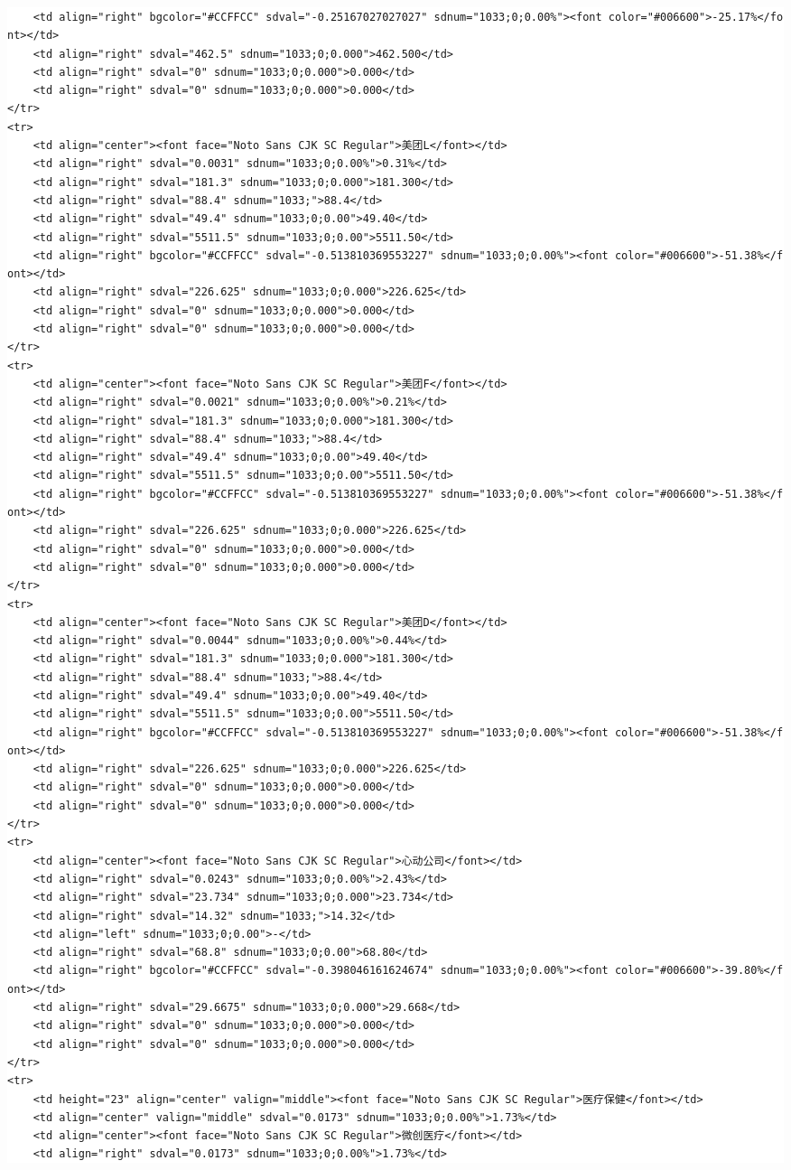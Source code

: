 		<td align="right" bgcolor="#CCFFCC" sdval="-0.25167027027027" sdnum="1033;0;0.00%"><font color="#006600">-25.17%</font></td>
		<td align="right" sdval="462.5" sdnum="1033;0;0.000">462.500</td>
		<td align="right" sdval="0" sdnum="1033;0;0.000">0.000</td>
		<td align="right" sdval="0" sdnum="1033;0;0.000">0.000</td>
	</tr>
	<tr>
		<td align="center"><font face="Noto Sans CJK SC Regular">美团L</font></td>
		<td align="right" sdval="0.0031" sdnum="1033;0;0.00%">0.31%</td>
		<td align="right" sdval="181.3" sdnum="1033;0;0.000">181.300</td>
		<td align="right" sdval="88.4" sdnum="1033;">88.4</td>
		<td align="right" sdval="49.4" sdnum="1033;0;0.00">49.40</td>
		<td align="right" sdval="5511.5" sdnum="1033;0;0.00">5511.50</td>
		<td align="right" bgcolor="#CCFFCC" sdval="-0.513810369553227" sdnum="1033;0;0.00%"><font color="#006600">-51.38%</font></td>
		<td align="right" sdval="226.625" sdnum="1033;0;0.000">226.625</td>
		<td align="right" sdval="0" sdnum="1033;0;0.000">0.000</td>
		<td align="right" sdval="0" sdnum="1033;0;0.000">0.000</td>
	</tr>
	<tr>
		<td align="center"><font face="Noto Sans CJK SC Regular">美团F</font></td>
		<td align="right" sdval="0.0021" sdnum="1033;0;0.00%">0.21%</td>
		<td align="right" sdval="181.3" sdnum="1033;0;0.000">181.300</td>
		<td align="right" sdval="88.4" sdnum="1033;">88.4</td>
		<td align="right" sdval="49.4" sdnum="1033;0;0.00">49.40</td>
		<td align="right" sdval="5511.5" sdnum="1033;0;0.00">5511.50</td>
		<td align="right" bgcolor="#CCFFCC" sdval="-0.513810369553227" sdnum="1033;0;0.00%"><font color="#006600">-51.38%</font></td>
		<td align="right" sdval="226.625" sdnum="1033;0;0.000">226.625</td>
		<td align="right" sdval="0" sdnum="1033;0;0.000">0.000</td>
		<td align="right" sdval="0" sdnum="1033;0;0.000">0.000</td>
	</tr>
	<tr>
		<td align="center"><font face="Noto Sans CJK SC Regular">美团D</font></td>
		<td align="right" sdval="0.0044" sdnum="1033;0;0.00%">0.44%</td>
		<td align="right" sdval="181.3" sdnum="1033;0;0.000">181.300</td>
		<td align="right" sdval="88.4" sdnum="1033;">88.4</td>
		<td align="right" sdval="49.4" sdnum="1033;0;0.00">49.40</td>
		<td align="right" sdval="5511.5" sdnum="1033;0;0.00">5511.50</td>
		<td align="right" bgcolor="#CCFFCC" sdval="-0.513810369553227" sdnum="1033;0;0.00%"><font color="#006600">-51.38%</font></td>
		<td align="right" sdval="226.625" sdnum="1033;0;0.000">226.625</td>
		<td align="right" sdval="0" sdnum="1033;0;0.000">0.000</td>
		<td align="right" sdval="0" sdnum="1033;0;0.000">0.000</td>
	</tr>
	<tr>
		<td align="center"><font face="Noto Sans CJK SC Regular">心动公司</font></td>
		<td align="right" sdval="0.0243" sdnum="1033;0;0.00%">2.43%</td>
		<td align="right" sdval="23.734" sdnum="1033;0;0.000">23.734</td>
		<td align="right" sdval="14.32" sdnum="1033;">14.32</td>
		<td align="left" sdnum="1033;0;0.00">-</td>
		<td align="right" sdval="68.8" sdnum="1033;0;0.00">68.80</td>
		<td align="right" bgcolor="#CCFFCC" sdval="-0.398046161624674" sdnum="1033;0;0.00%"><font color="#006600">-39.80%</font></td>
		<td align="right" sdval="29.6675" sdnum="1033;0;0.000">29.668</td>
		<td align="right" sdval="0" sdnum="1033;0;0.000">0.000</td>
		<td align="right" sdval="0" sdnum="1033;0;0.000">0.000</td>
	</tr>
	<tr>
		<td height="23" align="center" valign="middle"><font face="Noto Sans CJK SC Regular">医疗保健</font></td>
		<td align="center" valign="middle" sdval="0.0173" sdnum="1033;0;0.00%">1.73%</td>
		<td align="center"><font face="Noto Sans CJK SC Regular">微创医疗</font></td>
		<td align="right" sdval="0.0173" sdnum="1033;0;0.00%">1.73%</td>